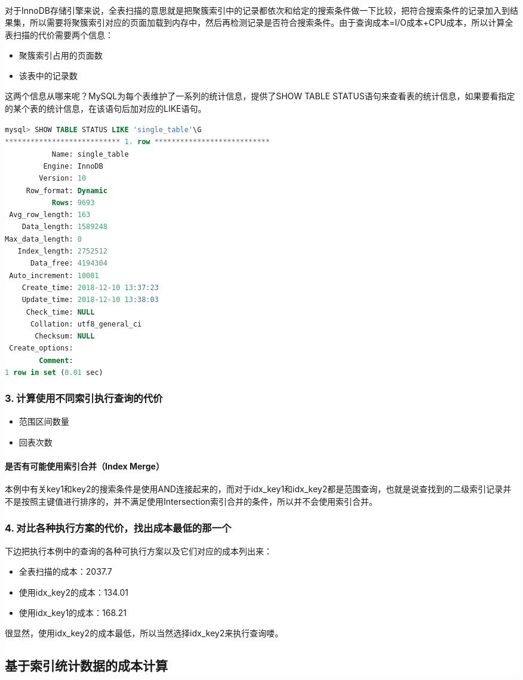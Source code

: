 对于InnoDB存储引擎来说，全表扫描的意思就是把聚簇索引中的记录都依次和给定的搜索条件做一下比较，把符合搜索条件的记录加入到结果集，所以需要将聚簇索引对应的页面加载到内存中，然后再检测记录是否符合搜索条件。由于查询成本=I/O成本+CPU成本，所以计算全表扫描的代价需要两个信息：

- 聚簇索引占用的页面数

- 该表中的记录数

这两个信息从哪来呢？MySQL为每个表维护了一系列的统计信息，提供了SHOW TABLE STATUS语句来查看表的统计信息，如果要看指定的某个表的统计信息，在该语句后加对应的LIKE语句。

```sql
mysql> SHOW TABLE STATUS LIKE 'single_table'\G
*************************** 1. row ***************************
           Name: single_table
         Engine: InnoDB
        Version: 10
     Row_format: Dynamic
           Rows: 9693
 Avg_row_length: 163
    Data_length: 1589248
Max_data_length: 0
   Index_length: 2752512
      Data_free: 4194304
 Auto_increment: 10001
    Create_time: 2018-12-10 13:37:23
    Update_time: 2018-12-10 13:38:03
     Check_time: NULL
      Collation: utf8_general_ci
       Checksum: NULL
 Create_options:
        Comment:
1 row in set (0.01 sec)
```

### 3. 计算使用不同索引执行查询的代价

- 范围区间数量

- 回表次数

#### 是否有可能使用索引合并（Index Merge）

本例中有关key1和key2的搜索条件是使用AND连接起来的，而对于idx_key1和idx_key2都是范围查询，也就是说查找到的二级索引记录并不是按照主键值进行排序的，并不满足使用Intersection索引合并的条件，所以并不会使用索引合并。

### 4. 对比各种执行方案的代价，找出成本最低的那一个

下边把执行本例中的查询的各种可执行方案以及它们对应的成本列出来：

- 全表扫描的成本：2037.7

- 使用idx_key2的成本：134.01

- 使用idx_key1的成本：168.21

很显然，使用idx_key2的成本最低，所以当然选择idx_key2来执行查询喽。

## 基于索引统计数据的成本计算
